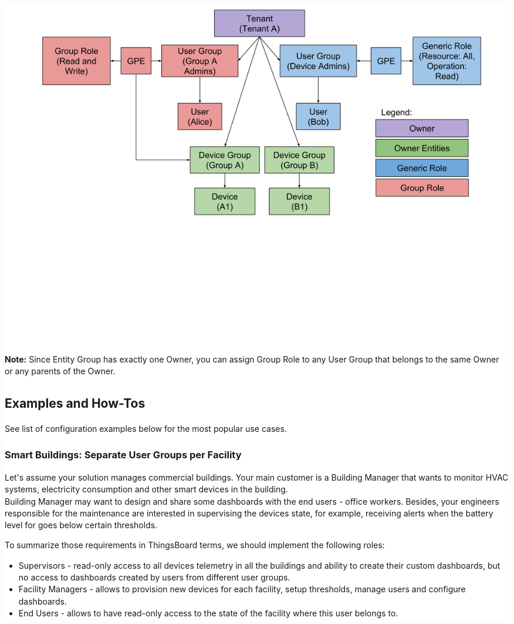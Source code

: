 ![image](/images/user-guide/security/group-role-diagram.svg)      

**Note:** Since Entity Group has exactly one Owner, you can assign Group Role to any User Group that belongs to the same Owner or any parents of the Owner.

## Examples and How-Tos

See list of configuration examples below for the most popular use cases.

### Smart Buildings: Separate User Groups per Facility

Let's assume your solution manages commercial buildings. 
Your main customer is a Building Manager that wants to monitor HVAC systems, electricity consumption and other smart devices in the building.  
Building Manager may want to design and share some dashboards with the end users - office workers.
Besides, your engineers responsible for the maintenance are interested in supervising the devices state, for example, receiving alerts when the battery level for goes below certain thresholds.

To summarize those requirements in ThingsBoard terms, we should implement the following roles:
 * Supervisors - read-only access to all devices telemetry in all the buildings and ability to create their custom dashboards, but no access to dashboards created by users from different user groups.
 * Facility Managers - allows to provision new devices for each facility, setup thresholds, manage users and configure dashboards.
 * End Users - allows to have read-only access to the state of the facility where this user belongs to.
